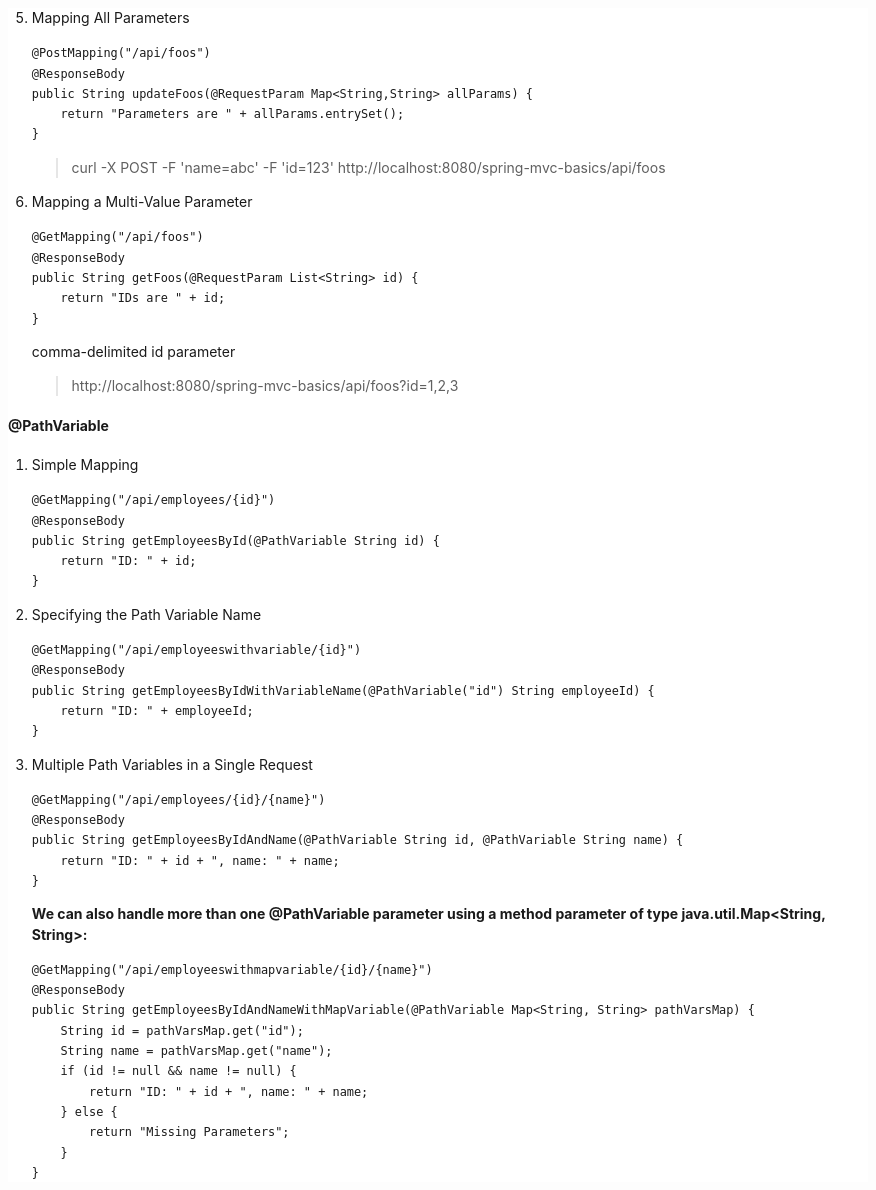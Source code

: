 5. Mapping All Parameters
    ```
    @PostMapping("/api/foos")
    @ResponseBody
    public String updateFoos(@RequestParam Map<String,String> allParams) {
        return "Parameters are " + allParams.entrySet();
    }
    ```

    > curl -X POST -F 'name=abc' -F 'id=123' http://localhost:8080/spring-mvc-basics/api/foos

6. Mapping a Multi-Value Parameter
    ```
    @GetMapping("/api/foos")
    @ResponseBody
    public String getFoos(@RequestParam List<String> id) {
        return "IDs are " + id;
    }
    ```
   
    comma-delimited id parameter
    > http://localhost:8080/spring-mvc-basics/api/foos?id=1,2,3
      
#### @PathVariable

1. Simple Mapping
    ```
    @GetMapping("/api/employees/{id}")
    @ResponseBody
    public String getEmployeesById(@PathVariable String id) {
        return "ID: " + id;
    }
    ```

2. Specifying the Path Variable Name
    ```
    @GetMapping("/api/employeeswithvariable/{id}")
    @ResponseBody
    public String getEmployeesByIdWithVariableName(@PathVariable("id") String employeeId) {
        return "ID: " + employeeId;
    }
    ```

3. Multiple Path Variables in a Single Request
    ```
    @GetMapping("/api/employees/{id}/{name}")
    @ResponseBody
    public String getEmployeesByIdAndName(@PathVariable String id, @PathVariable String name) {
        return "ID: " + id + ", name: " + name;
    }
    ```
    
    **We can also handle more than one @PathVariable parameter using a method parameter of type java.util.Map<String, String>:**
    ```
    @GetMapping("/api/employeeswithmapvariable/{id}/{name}")
    @ResponseBody
    public String getEmployeesByIdAndNameWithMapVariable(@PathVariable Map<String, String> pathVarsMap) {
        String id = pathVarsMap.get("id");
        String name = pathVarsMap.get("name");
        if (id != null && name != null) {
            return "ID: " + id + ", name: " + name;
        } else {
            return "Missing Parameters";
        }
    }